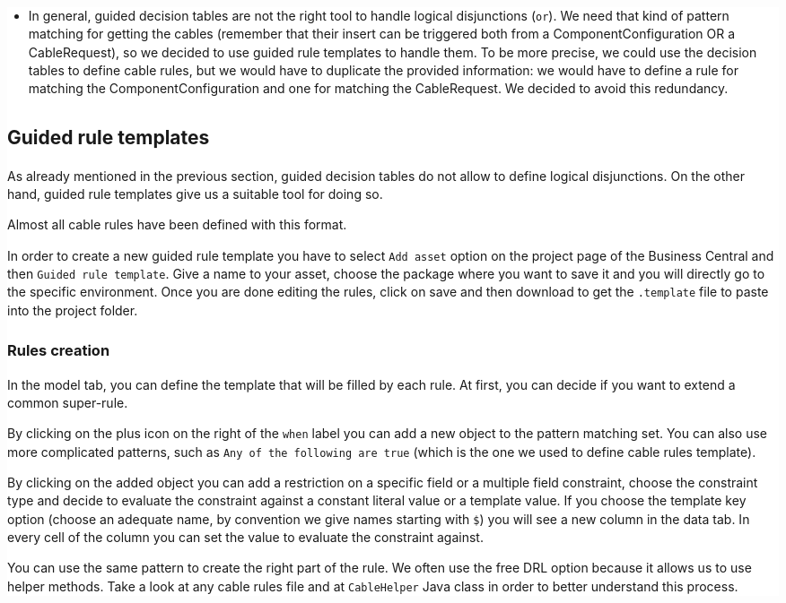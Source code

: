 -  In general, guided decision tables are not the right tool to handle logical disjunctions (`or`). We need
that kind of pattern matching for getting the cables (remember that their insert can be triggered both from
a ComponentConfiguration OR a CableRequest), so we decided to use guided rule templates to handle them.
To be more precise, we could use the decision tables to define cable rules, but we would have to duplicate the
provided information: we would have to define a rule for matching the ComponentConfiguration and one for
matching the CableRequest. We decided to avoid this redundancy.

## Guided rule templates

As already mentioned in the previous section, guided decision tables do not allow to define logical disjunctions. On the other hand, guided rule templates
give us a suitable tool for doing so.

Almost all cable rules have been defined with this format. 

In order to create a new guided rule template you have to select `Add asset` option on the project page of the 
Business Central and then `Guided rule template`. Give a name to your asset, choose the package where you want to save 
it and you will directly go to the specific environment.
Once you are done editing the rules, click on save and then download to get the `.template` file to paste into 
the project folder.

### Rules creation

In the model tab, you can define the template that will be filled by each rule. At first, you can
decide if you want to extend a common super-rule.

By clicking on the plus icon on the right of the `when` label you can add a new object to the pattern matching set.
You can also use more complicated patterns, such as `Any of the following are true` (which is the one we used to define
cable rules template).

By clicking on the added object you can add a restriction on a specific field or a multiple field constraint, choose
the constraint type and decide to evaluate the constraint against a constant literal value or a template value. If you 
choose the template key option (choose an adequate name, by convention we give names starting with `$`) you will see a new column in the data 
tab. In every cell of the column you can set the value to evaluate the constraint against.

You can use the same pattern to create the right part of the rule. We often use the free DRL option because it allows us to use helper methods.
Take a look at any cable rules file and at `CableHelper` Java class in order  to better understand this process.
